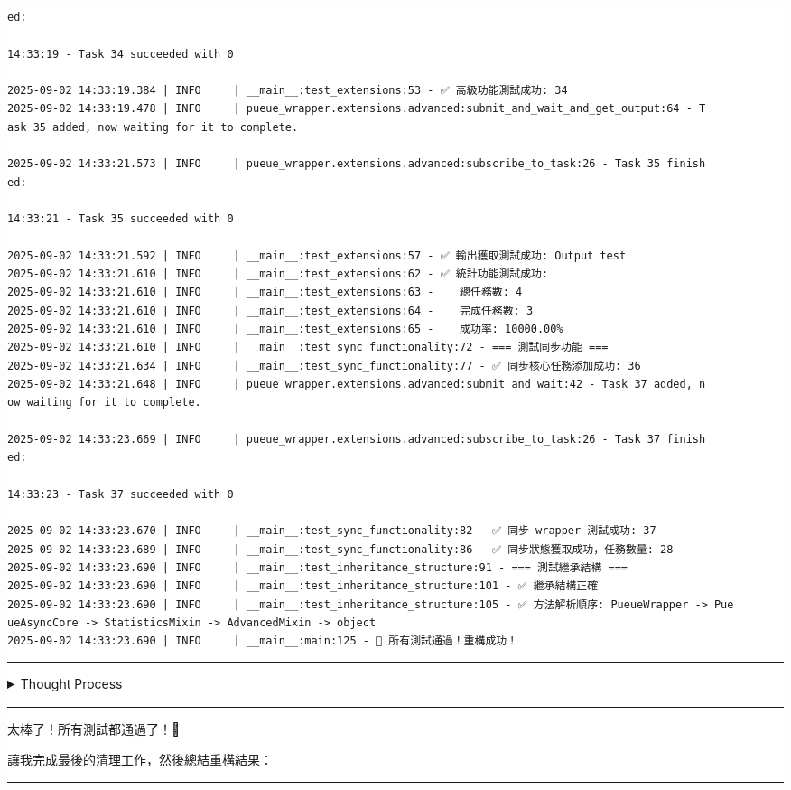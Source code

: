 ```
ed:

14:33:19 - Task 34 succeeded with 0

2025-09-02 14:33:19.384 | INFO     | __main__:test_extensions:53 - ✅ 高級功能測試成功: 34
2025-09-02 14:33:19.478 | INFO     | pueue_wrapper.extensions.advanced:submit_and_wait_and_get_output:64 - T
ask 35 added, now waiting for it to complete.

2025-09-02 14:33:21.573 | INFO     | pueue_wrapper.extensions.advanced:subscribe_to_task:26 - Task 35 finish
ed:

14:33:21 - Task 35 succeeded with 0

2025-09-02 14:33:21.592 | INFO     | __main__:test_extensions:57 - ✅ 輸出獲取測試成功: Output test
2025-09-02 14:33:21.610 | INFO     | __main__:test_extensions:62 - ✅ 統計功能測試成功:
2025-09-02 14:33:21.610 | INFO     | __main__:test_extensions:63 -    總任務數: 4
2025-09-02 14:33:21.610 | INFO     | __main__:test_extensions:64 -    完成任務數: 3
2025-09-02 14:33:21.610 | INFO     | __main__:test_extensions:65 -    成功率: 10000.00%
2025-09-02 14:33:21.610 | INFO     | __main__:test_sync_functionality:72 - === 測試同步功能 ===
2025-09-02 14:33:21.634 | INFO     | __main__:test_sync_functionality:77 - ✅ 同步核心任務添加成功: 36
2025-09-02 14:33:21.648 | INFO     | pueue_wrapper.extensions.advanced:submit_and_wait:42 - Task 37 added, n
ow waiting for it to complete.

2025-09-02 14:33:23.669 | INFO     | pueue_wrapper.extensions.advanced:subscribe_to_task:26 - Task 37 finish
ed:

14:33:23 - Task 37 succeeded with 0

2025-09-02 14:33:23.670 | INFO     | __main__:test_sync_functionality:82 - ✅ 同步 wrapper 測試成功: 37
2025-09-02 14:33:23.689 | INFO     | __main__:test_sync_functionality:86 - ✅ 同步狀態獲取成功，任務數量: 28
2025-09-02 14:33:23.690 | INFO     | __main__:test_inheritance_structure:91 - === 測試繼承結構 ===
2025-09-02 14:33:23.690 | INFO     | __main__:test_inheritance_structure:101 - ✅ 繼承結構正確
2025-09-02 14:33:23.690 | INFO     | __main__:test_inheritance_structure:105 - ✅ 方法解析順序: PueueWrapper -> Pue
ueAsyncCore -> StatisticsMixin -> AdvancedMixin -> object                                            
2025-09-02 14:33:23.690 | INFO     | __main__:main:125 - 🎉 所有測試通過！重構成功！
```

---

<think><details><summary>Thought Process</summary></details></think>

---

太棒了！所有測試都通過了！🎉 

讓我完成最後的清理工作，然後總結重構結果：

---